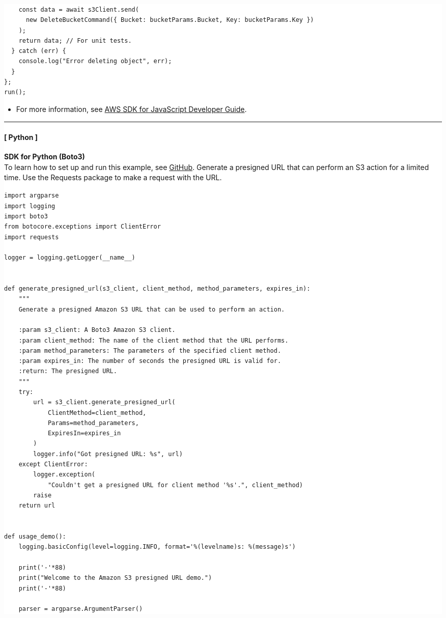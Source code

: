 ```
    const data = await s3Client.send(
      new DeleteBucketCommand({ Bucket: bucketParams.Bucket, Key: bucketParams.Key })
    );
    return data; // For unit tests.
  } catch (err) {
    console.log("Error deleting object", err);
  }
};
run();
```
+  For more information, see [AWS SDK for JavaScript Developer Guide](https://docs.aws.amazon.com/sdk-for-javascript/v3/developer-guide/s3-example-creating-buckets.html#s3-create-presigendurl)\. 

------
#### [ Python ]

**SDK for Python \(Boto3\)**  
 To learn how to set up and run this example, see [GitHub](https://github.com/awsdocs/aws-doc-sdk-examples/tree/main/python/example_code/s3/s3_basics#code-examples)\. 
Generate a presigned URL that can perform an S3 action for a limited time\. Use the Requests package to make a request with the URL\.  

```
import argparse
import logging
import boto3
from botocore.exceptions import ClientError
import requests

logger = logging.getLogger(__name__)


def generate_presigned_url(s3_client, client_method, method_parameters, expires_in):
    """
    Generate a presigned Amazon S3 URL that can be used to perform an action.

    :param s3_client: A Boto3 Amazon S3 client.
    :param client_method: The name of the client method that the URL performs.
    :param method_parameters: The parameters of the specified client method.
    :param expires_in: The number of seconds the presigned URL is valid for.
    :return: The presigned URL.
    """
    try:
        url = s3_client.generate_presigned_url(
            ClientMethod=client_method,
            Params=method_parameters,
            ExpiresIn=expires_in
        )
        logger.info("Got presigned URL: %s", url)
    except ClientError:
        logger.exception(
            "Couldn't get a presigned URL for client method '%s'.", client_method)
        raise
    return url


def usage_demo():
    logging.basicConfig(level=logging.INFO, format='%(levelname)s: %(message)s')

    print('-'*88)
    print("Welcome to the Amazon S3 presigned URL demo.")
    print('-'*88)

    parser = argparse.ArgumentParser()
```